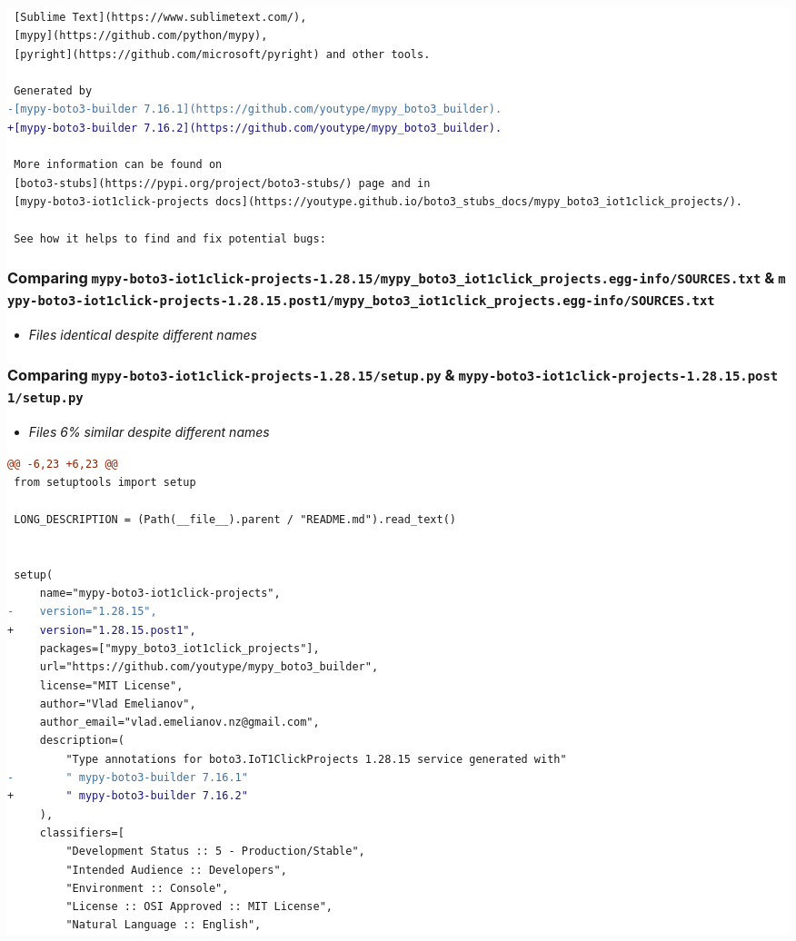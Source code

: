 ```diff
 [Sublime Text](https://www.sublimetext.com/),
 [mypy](https://github.com/python/mypy),
 [pyright](https://github.com/microsoft/pyright) and other tools.
 
 Generated by
-[mypy-boto3-builder 7.16.1](https://github.com/youtype/mypy_boto3_builder).
+[mypy-boto3-builder 7.16.2](https://github.com/youtype/mypy_boto3_builder).
 
 More information can be found on
 [boto3-stubs](https://pypi.org/project/boto3-stubs/) page and in
 [mypy-boto3-iot1click-projects docs](https://youtype.github.io/boto3_stubs_docs/mypy_boto3_iot1click_projects/).
 
 See how it helps to find and fix potential bugs:
```

### Comparing `mypy-boto3-iot1click-projects-1.28.15/mypy_boto3_iot1click_projects.egg-info/SOURCES.txt` & `mypy-boto3-iot1click-projects-1.28.15.post1/mypy_boto3_iot1click_projects.egg-info/SOURCES.txt`

 * *Files identical despite different names*

### Comparing `mypy-boto3-iot1click-projects-1.28.15/setup.py` & `mypy-boto3-iot1click-projects-1.28.15.post1/setup.py`

 * *Files 6% similar despite different names*

```diff
@@ -6,23 +6,23 @@
 from setuptools import setup
 
 LONG_DESCRIPTION = (Path(__file__).parent / "README.md").read_text()
 
 
 setup(
     name="mypy-boto3-iot1click-projects",
-    version="1.28.15",
+    version="1.28.15.post1",
     packages=["mypy_boto3_iot1click_projects"],
     url="https://github.com/youtype/mypy_boto3_builder",
     license="MIT License",
     author="Vlad Emelianov",
     author_email="vlad.emelianov.nz@gmail.com",
     description=(
         "Type annotations for boto3.IoT1ClickProjects 1.28.15 service generated with"
-        " mypy-boto3-builder 7.16.1"
+        " mypy-boto3-builder 7.16.2"
     ),
     classifiers=[
         "Development Status :: 5 - Production/Stable",
         "Intended Audience :: Developers",
         "Environment :: Console",
         "License :: OSI Approved :: MIT License",
         "Natural Language :: English",
```

